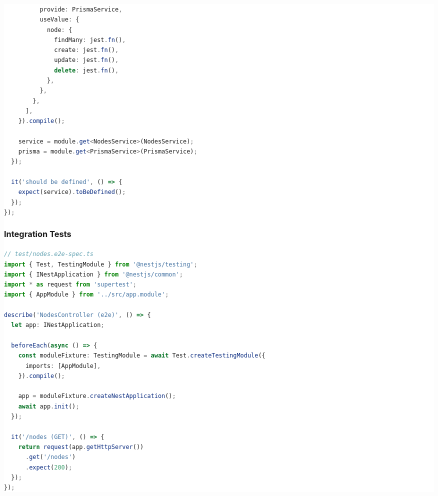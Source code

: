 ```typescript
          provide: PrismaService,
          useValue: {
            node: {
              findMany: jest.fn(),
              create: jest.fn(),
              update: jest.fn(),
              delete: jest.fn(),
            },
          },
        },
      ],
    }).compile();

    service = module.get<NodesService>(NodesService);
    prisma = module.get<PrismaService>(PrismaService);
  });

  it('should be defined', () => {
    expect(service).toBeDefined();
  });
});
```

### Integration Tests
```typescript
// test/nodes.e2e-spec.ts
import { Test, TestingModule } from '@nestjs/testing';
import { INestApplication } from '@nestjs/common';
import * as request from 'supertest';
import { AppModule } from '../src/app.module';

describe('NodesController (e2e)', () => {
  let app: INestApplication;

  beforeEach(async () => {
    const moduleFixture: TestingModule = await Test.createTestingModule({
      imports: [AppModule],
    }).compile();

    app = moduleFixture.createNestApplication();
    await app.init();
  });

  it('/nodes (GET)', () => {
    return request(app.getHttpServer())
      .get('/nodes')
      .expect(200);
  });
});
```
